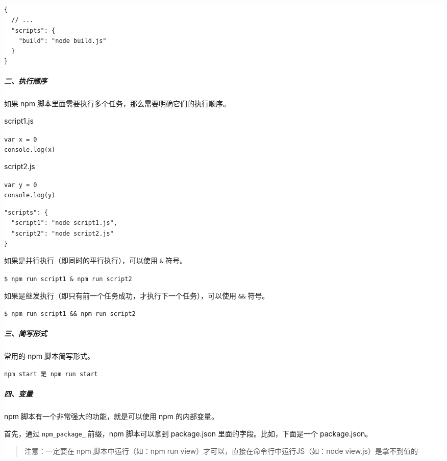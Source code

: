 ```
{
  // ...
  "scripts": {
    "build": "node build.js"
  }
}
```

##### 二、执行顺序

如果 npm 脚本里面需要执行多个任务，那么需要明确它们的执行顺序。

script1.js

```
var x = 0
console.log(x)
```

script2.js

```
var y = 0
console.log(y)
```

```
"scripts": {
  "script1": "node script1.js",
  "script2": "node script2.js"
}
```

如果是并行执行（即同时的平行执行），可以使用 `&` 符号。

```
$ npm run script1 & npm run script2
```

如果是继发执行（即只有前一个任务成功，才执行下一个任务），可以使用 `&&` 符号。

```
$ npm run script1 && npm run script2
```

##### 三、简写形式

常用的 npm 脚本简写形式。

```
npm start 是 npm run start
```

##### 四、变量

npm 脚本有一个非常强大的功能，就是可以使用 npm 的内部变量。

首先，通过 `npm_package_` 前缀，npm 脚本可以拿到 package.json 里面的字段。比如，下面是一个 package.json。

> 注意：一定要在 npm 脚本中运行（如：npm run view）才可以，直接在命令行中运行JS（如：node view.js）是拿不到值的
